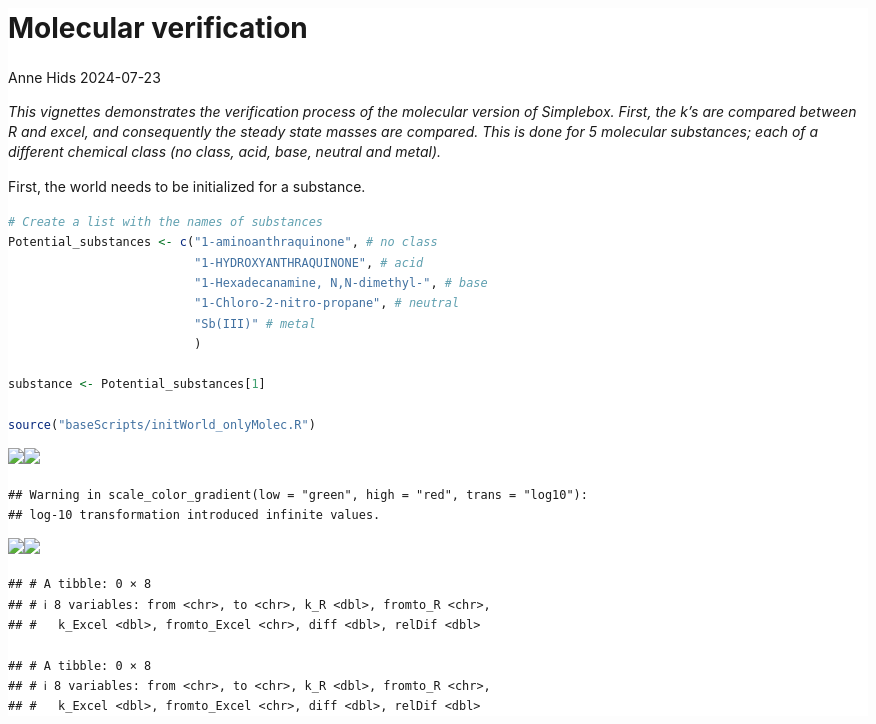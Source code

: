 Molecular verification
================
Anne Hids
2024-07-23

*This vignettes demonstrates the verification process of the molecular
version of Simplebox. First, the k’s are compared between R and excel,
and consequently the steady state masses are compared. This is done for
5 molecular substances; each of a different chemical class (no class,
acid, base, neutral and metal).*

First, the world needs to be initialized for a substance.

``` r
# Create a list with the names of substances
Potential_substances <- c("1-aminoanthraquinone", # no class
                          "1-HYDROXYANTHRAQUINONE", # acid
                          "1-Hexadecanamine, N,N-dimethyl-", # base
                          "1-Chloro-2-nitro-propane", # neutral
                          "Sb(III)" # metal
                          ) 
              
substance <- Potential_substances[1]

source("baseScripts/initWorld_onlyMolec.R")
```

![](Molecular_verification_files/figure-gfm/Plot%20diagonal%20differences-1.png)![](Molecular_verification_files/figure-gfm/Plot%20diagonal%20differences-2.png)

    ## Warning in scale_color_gradient(low = "green", high = "red", trans = "log10"):
    ## log-10 transformation introduced infinite values.

![](Molecular_verification_files/figure-gfm/Plot%20k%20differences-1.png)![](Molecular_verification_files/figure-gfm/Plot%20k%20differences-2.png)

    ## # A tibble: 0 × 8
    ## # ℹ 8 variables: from <chr>, to <chr>, k_R <dbl>, fromto_R <chr>,
    ## #   k_Excel <dbl>, fromto_Excel <chr>, diff <dbl>, relDif <dbl>

    ## # A tibble: 0 × 8
    ## # ℹ 8 variables: from <chr>, to <chr>, k_R <dbl>, fromto_R <chr>,
    ## #   k_Excel <dbl>, fromto_Excel <chr>, diff <dbl>, relDif <dbl>
